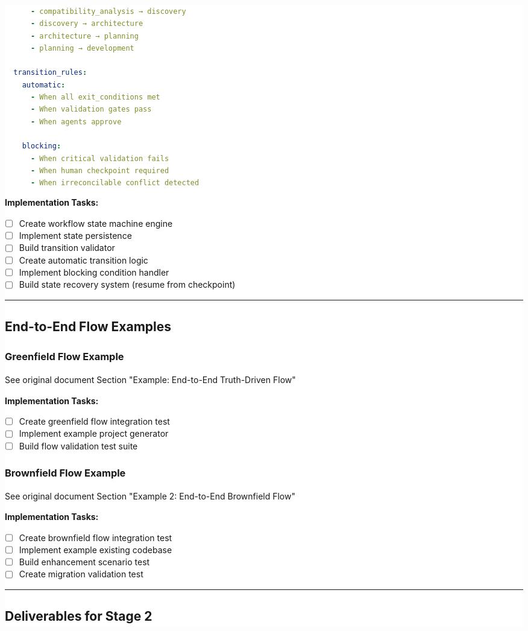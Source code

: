 ```yaml
      - compatibility_analysis → discovery
      - discovery → architecture
      - architecture → planning
      - planning → development

  transition_rules:
    automatic:
      - When all exit_conditions met
      - When validation gates pass
      - When agents approve

    blocking:
      - When critical validation fails
      - When human checkpoint required
      - When irreconcilable conflict detected
```

**Implementation Tasks:**
- [ ] Create workflow state machine engine
- [ ] Implement state persistence
- [ ] Build transition validator
- [ ] Create automatic transition logic
- [ ] Implement blocking condition handler
- [ ] Build state recovery system (resume from checkpoint)

---

## End-to-End Flow Examples

### Greenfield Flow Example

See original document Section "Example: End-to-End Truth-Driven Flow"

**Implementation Tasks:**
- [ ] Create greenfield flow integration test
- [ ] Implement example project generator
- [ ] Build flow validation test suite

### Brownfield Flow Example

See original document Section "Example 2: End-to-End Brownfield Flow"

**Implementation Tasks:**
- [ ] Create brownfield flow integration test
- [ ] Implement example existing codebase
- [ ] Build enhancement scenario test
- [ ] Create migration validation test

---

## Deliverables for Stage 2
